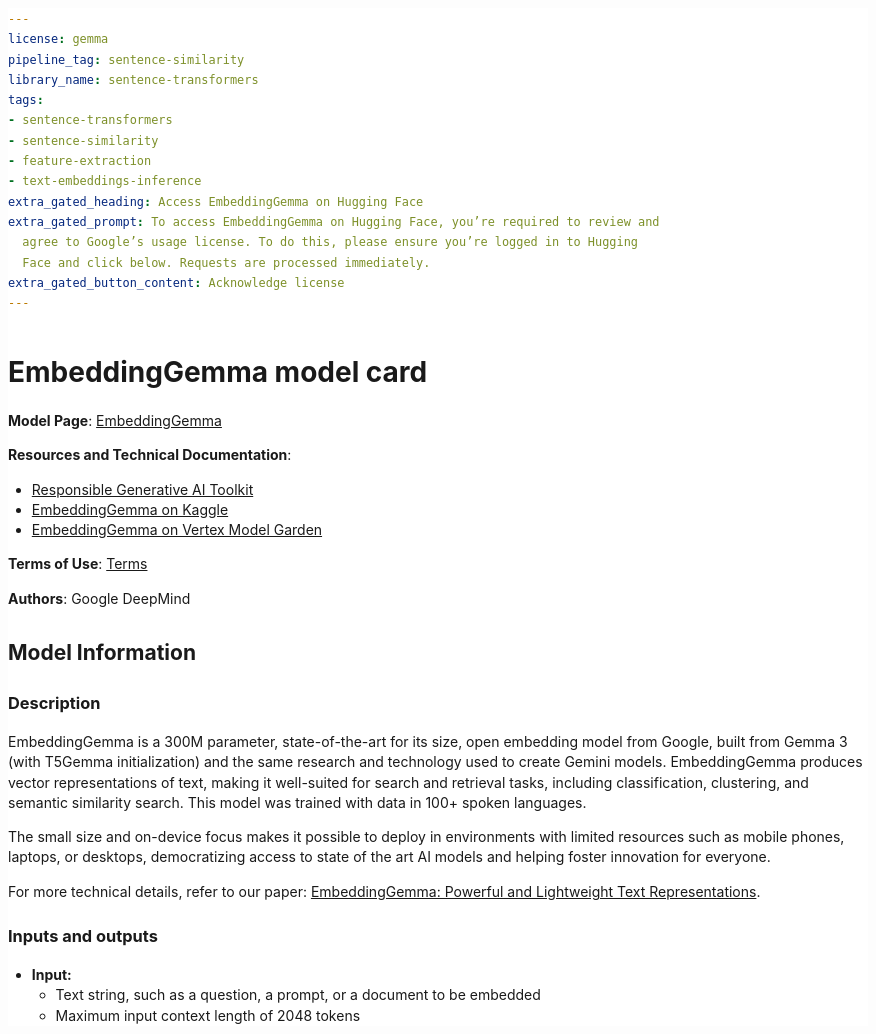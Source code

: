 ```yaml
---
license: gemma
pipeline_tag: sentence-similarity
library_name: sentence-transformers
tags:
- sentence-transformers
- sentence-similarity
- feature-extraction
- text-embeddings-inference
extra_gated_heading: Access EmbeddingGemma on Hugging Face
extra_gated_prompt: To access EmbeddingGemma on Hugging Face, you’re required to review and
  agree to Google’s usage license. To do this, please ensure you’re logged in to Hugging
  Face and click below. Requests are processed immediately.
extra_gated_button_content: Acknowledge license
---
```


# EmbeddingGemma model card

**Model Page**: [EmbeddingGemma](https://ai.google.dev/gemma/docs/embeddinggemma)

**Resources and Technical Documentation**:

*   [Responsible Generative AI Toolkit](https://ai.google.dev/responsible)
*   [EmbeddingGemma on Kaggle](https://www.kaggle.com/models/google/embeddinggemma/)
*   [EmbeddingGemma on Vertex Model Garden](https://console.cloud.google.com/vertex-ai/publishers/google/model-garden/embeddinggemma)

**Terms of Use**: [Terms](https://ai.google.dev/gemma/terms)

**Authors**: Google DeepMind

## Model Information

### Description

EmbeddingGemma is a 300M parameter, state-of-the-art for its size, open embedding model from Google, built from Gemma 3 (with T5Gemma initialization) and the same research and technology used to create Gemini models. EmbeddingGemma produces vector representations of text, making it well-suited for search and retrieval tasks, including classification, clustering, and semantic similarity search. This model was trained with data in 100+ spoken languages.

The small size and on-device focus makes it possible to deploy in environments with limited resources such as mobile phones, laptops, or desktops, democratizing access to state of the art AI models and helping foster innovation for everyone.

For more technical details, refer to our paper: [EmbeddingGemma: Powerful and Lightweight Text Representations](https://arxiv.org/abs/2509.20354).

### Inputs and outputs

-   **Input:**
    -   Text string, such as a question, a prompt, or a document to be embedded
    -   Maximum input context length of 2048 tokens
